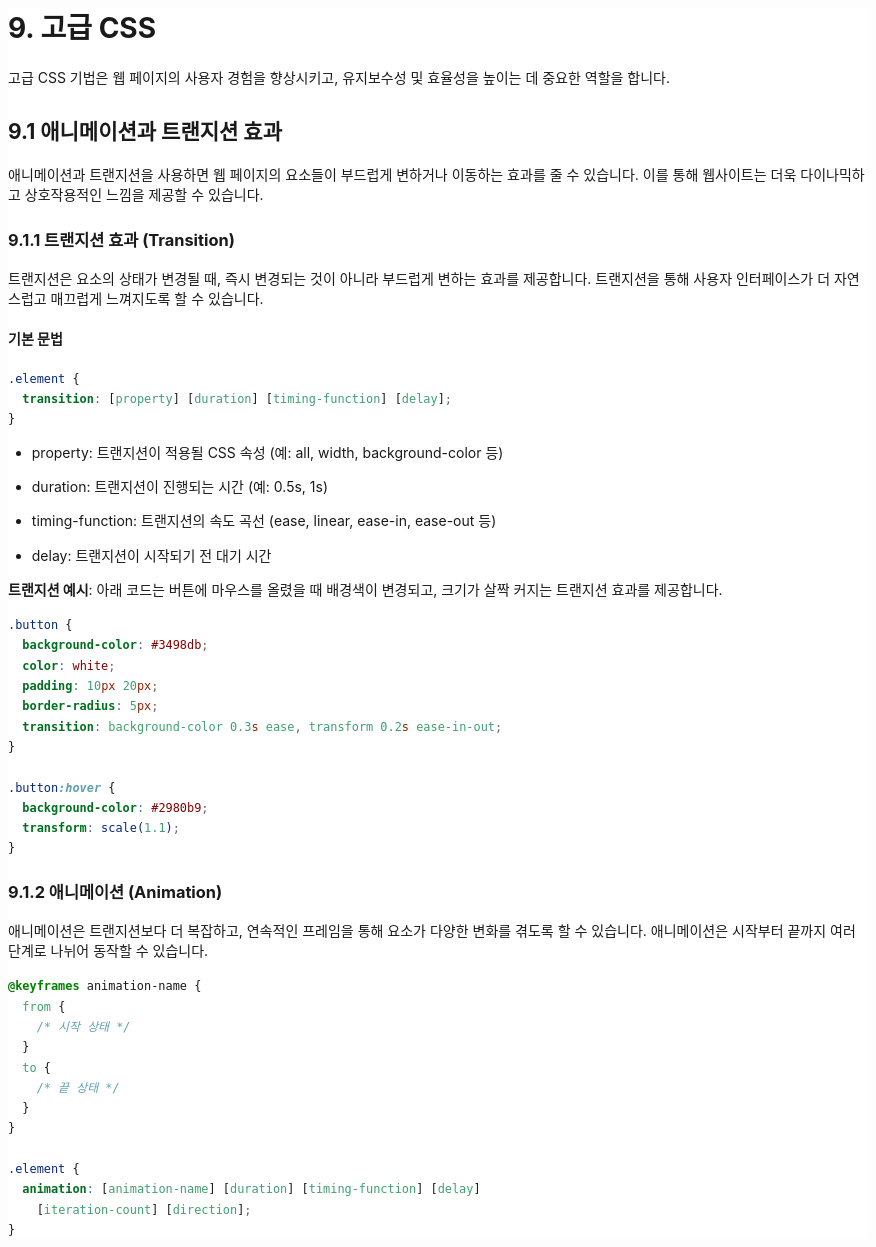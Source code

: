 # 9. 고급 CSS

고급 CSS 기법은 웹 페이지의 사용자 경험을 향상시키고, 유지보수성 및 효율성을 높이는 데 중요한 역할을 합니다.

## 9.1 애니메이션과 트랜지션 효과

애니메이션과 트랜지션을 사용하면 웹 페이지의 요소들이 부드럽게 변하거나 이동하는 효과를 줄 수 있습니다. 이를 통해 웹사이트는 더욱 다이나믹하고 상호작용적인 느낌을 제공할 수 있습니다.

### 9.1.1 트랜지션 효과 (Transition)

트랜지션은 요소의 상태가 변경될 때, 즉시 변경되는 것이 아니라 부드럽게 변하는 효과를 제공합니다. 트랜지션을 통해 사용자 인터페이스가 더 자연스럽고 매끄럽게 느껴지도록 할 수 있습니다.

#### 기본 문법

```css
.element {
  transition: [property] [duration] [timing-function] [delay];
}
```

- property: 트랜지션이 적용될 CSS 속성 (예: all, width, background-color 등)

- duration: 트랜지션이 진행되는 시간 (예: 0.5s, 1s)

- timing-function: 트랜지션의 속도 곡선 (ease, linear, ease-in, ease-out 등)

- delay: 트랜지션이 시작되기 전 대기 시간

**트랜지션 예시**: 아래 코드는 버튼에 마우스를 올렸을 때 배경색이 변경되고, 크기가 살짝 커지는 트랜지션 효과를 제공합니다.

```css
.button {
  background-color: #3498db;
  color: white;
  padding: 10px 20px;
  border-radius: 5px;
  transition: background-color 0.3s ease, transform 0.2s ease-in-out;
}

.button:hover {
  background-color: #2980b9;
  transform: scale(1.1);
}
```

### 9.1.2 애니메이션 (Animation)

애니메이션은 트랜지션보다 더 복잡하고, 연속적인 프레임을 통해 요소가 다양한 변화를 겪도록 할 수 있습니다. 애니메이션은 시작부터 끝까지 여러 단계로 나뉘어 동작할 수 있습니다.

```css
@keyframes animation-name {
  from {
    /* 시작 상태 */
  }
  to {
    /* 끝 상태 */
  }
}

.element {
  animation: [animation-name] [duration] [timing-function] [delay]
    [iteration-count] [direction];
}
```
